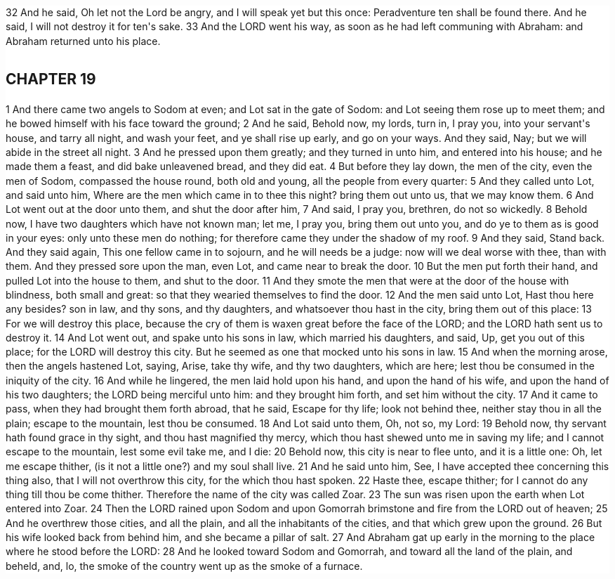 32 And he said, Oh let not the Lord be angry, and I will speak yet but this once: Peradventure ten shall be found there. And he said, I will not destroy it for ten's sake.
33 And the LORD went his way, as soon as he had left communing with Abraham: and Abraham returned unto his place.

## CHAPTER 19
1 And there came two angels to Sodom at even; and Lot sat in the gate of Sodom: and Lot seeing them rose up to meet them; and he bowed himself with his face toward the ground;
2 And he said, Behold now, my lords, turn in, I pray you, into your servant's house, and tarry all night, and wash your feet, and ye shall rise up early, and go on your ways. And they said, Nay; but we will abide in the street all night.
3 And he pressed upon them greatly; and they turned in unto him, and entered into his house; and he made them a feast, and did bake unleavened bread, and they did eat.
4  But before they lay down, the men of the city, even the men of Sodom, compassed the house round, both old and young, all the people from every quarter:
5 And they called unto Lot, and said unto him, Where are the men which came in to thee this night? bring them out unto us, that we may know them.
6 And Lot went out at the door unto them, and shut the door after him,
7 And said, I pray you, brethren, do not so wickedly.
8 Behold now, I have two daughters which have not known man; let me, I pray you, bring them out unto you, and do ye to them as is good in your eyes: only unto these men do nothing; for therefore came they under the shadow of my roof.
9 And they said, Stand back. And they said again, This one fellow came in to sojourn, and he will needs be a judge: now will we deal worse with thee, than with them. And they pressed sore upon the man, even Lot, and came near to break the door.
10 But the men put forth their hand, and pulled Lot into the house to them, and shut to the door.
11 And they smote the men that were at the door of the house with blindness, both small and great: so that they wearied themselves to find the door.
12  And the men said unto Lot, Hast thou here any besides? son in law, and thy sons, and thy daughters, and whatsoever thou hast in the city, bring them out of this place:
13 For we will destroy this place, because the cry of them is waxen great before the face of the LORD; and the LORD hath sent us to destroy it.
14 And Lot went out, and spake unto his sons in law, which married his daughters, and said, Up, get you out of this place; for the LORD will destroy this city. But he seemed as one that mocked unto his sons in law.
15  And when the morning arose, then the angels hastened Lot, saying, Arise, take thy wife, and thy two daughters, which are here; lest thou be consumed in the iniquity of the city.
16 And while he lingered, the men laid hold upon his hand, and upon the hand of his wife, and upon the hand of his two daughters; the LORD being merciful unto him: and they brought him forth, and set him without the city.
17  And it came to pass, when they had brought them forth abroad, that he said, Escape for thy life; look not behind thee, neither stay thou in all the plain; escape to the mountain, lest thou be consumed.
18 And Lot said unto them, Oh, not so, my Lord:
19 Behold now, thy servant hath found grace in thy sight, and thou hast magnified thy mercy, which thou hast shewed unto me in saving my life; and I cannot escape to the mountain, lest some evil take me, and I die:
20 Behold now, this city is near to flee unto, and it is a little one: Oh, let me escape thither, (is it not a little one?) and my soul shall live.
21 And he said unto him, See, I have accepted thee concerning this thing also, that I will not overthrow this city, for the which thou hast spoken.
22 Haste thee, escape thither; for I cannot do any thing till thou be come thither. Therefore the name of the city was called Zoar.
23 The sun was risen upon the earth when Lot entered into Zoar.
24 Then the LORD rained upon Sodom and upon Gomorrah brimstone and fire from the LORD out of heaven;
25 And he overthrew those cities, and all the plain, and all the inhabitants of the cities, and that which grew upon the ground.
26 But his wife looked back from behind him, and she became a pillar of salt.
27 And Abraham gat up early in the morning to the place where he stood before the LORD:
28 And he looked toward Sodom and Gomorrah, and toward all the land of the plain, and beheld, and, lo, the smoke of the country went up as the smoke of a furnace.